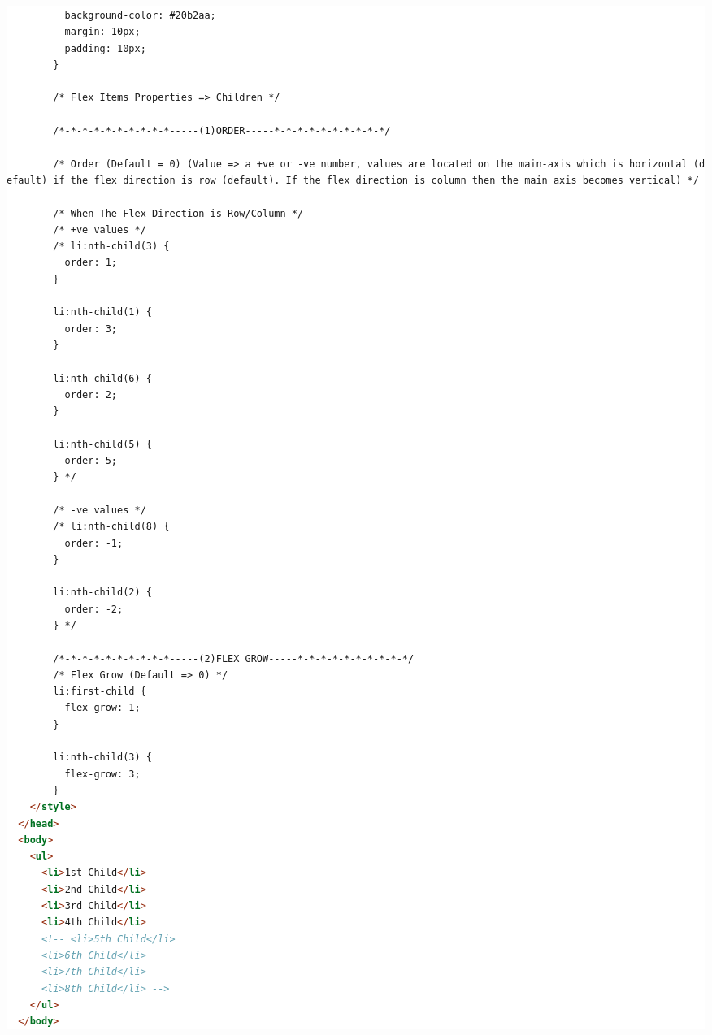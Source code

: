 ```html
          background-color: #20b2aa;
          margin: 10px;
          padding: 10px;
        }

        /* Flex Items Properties => Children */

        /*-*-*-*-*-*-*-*-*-*-----(1)ORDER-----*-*-*-*-*-*-*-*-*-*/

        /* Order (Default = 0) (Value => a +ve or -ve number, values are located on the main-axis which is horizontal (default) if the flex direction is row (default). If the flex direction is column then the main axis becomes vertical) */

        /* When The Flex Direction is Row/Column */
        /* +ve values */
        /* li:nth-child(3) {
          order: 1;
        }

        li:nth-child(1) {
          order: 3;
        }

        li:nth-child(6) {
          order: 2;
        }

        li:nth-child(5) {
          order: 5;
        } */

        /* -ve values */
        /* li:nth-child(8) {
          order: -1;
        }

        li:nth-child(2) {
          order: -2;
        } */

        /*-*-*-*-*-*-*-*-*-*-----(2)FLEX GROW-----*-*-*-*-*-*-*-*-*-*/
        /* Flex Grow (Default => 0) */
        li:first-child {
          flex-grow: 1;
        }

        li:nth-child(3) {
          flex-grow: 3;
        }
	</style>
  </head>
  <body>
    <ul>
      <li>1st Child</li>
      <li>2nd Child</li>
      <li>3rd Child</li>
      <li>4th Child</li>
      <!-- <li>5th Child</li>
      <li>6th Child</li>
      <li>7th Child</li>
      <li>8th Child</li> -->
    </ul>
  </body>
```